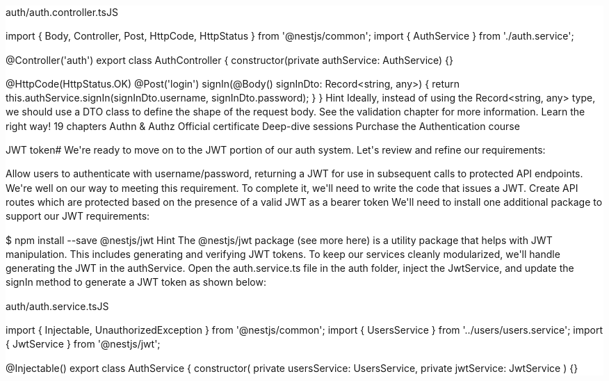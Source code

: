 auth/auth.controller.tsJS

import { Body, Controller, Post, HttpCode, HttpStatus } from '@nestjs/common';
import { AuthService } from './auth.service';

@Controller('auth')
export class AuthController {
constructor(private authService: AuthService) {}

@HttpCode(HttpStatus.OK)
@Post('login')
signIn(@Body() signInDto: Record<string, any>) {
return this.authService.signIn(signInDto.username, signInDto.password);
}
}
Hint
Ideally, instead of using the Record<string, any> type, we should use a DTO class to define the shape of the request body. See the validation chapter for more information.
Learn the right way!
19 chapters
Authn & Authz
Official certificate
Deep-dive sessions
Purchase the Authentication course

JWT token#
We're ready to move on to the JWT portion of our auth system. Let's review and refine our requirements:

Allow users to authenticate with username/password, returning a JWT for use in subsequent calls to protected API endpoints. We're well on our way to meeting this requirement. To complete it, we'll need to write the code that issues a JWT.
Create API routes which are protected based on the presence of a valid JWT as a bearer token
We'll need to install one additional package to support our JWT requirements:

$ npm install --save @nestjs/jwt
Hint
The @nestjs/jwt package (see more here) is a utility package that helps with JWT manipulation. This includes generating and verifying JWT tokens.
To keep our services cleanly modularized, we'll handle generating the JWT in the authService. Open the auth.service.ts file in the auth folder, inject the JwtService, and update the signIn method to generate a JWT token as shown below:

auth/auth.service.tsJS

import { Injectable, UnauthorizedException } from '@nestjs/common';
import { UsersService } from '../users/users.service';
import { JwtService } from '@nestjs/jwt';

@Injectable()
export class AuthService {
constructor(
private usersService: UsersService,
private jwtService: JwtService
) {}
